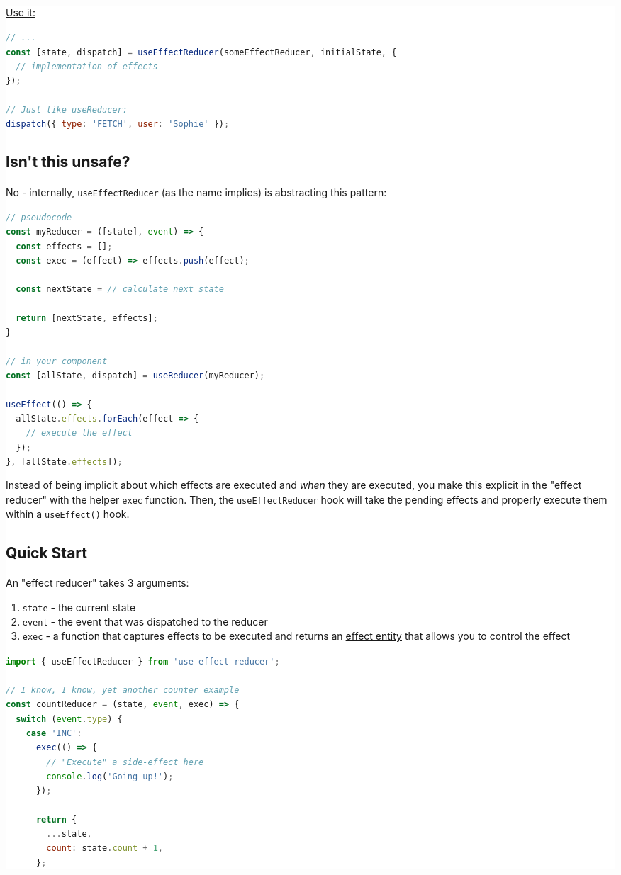 [Use it:](#quick-start)

```js
// ...
const [state, dispatch] = useEffectReducer(someEffectReducer, initialState, {
  // implementation of effects
});

// Just like useReducer:
dispatch({ type: 'FETCH', user: 'Sophie' });
```

## Isn't this unsafe?

No - internally, `useEffectReducer` (as the name implies) is abstracting this pattern:

```js
// pseudocode
const myReducer = ([state], event) => {
  const effects = [];
  const exec = (effect) => effects.push(effect);
  
  const nextState = // calculate next state
  
  return [nextState, effects];
}

// in your component
const [allState, dispatch] = useReducer(myReducer);

useEffect(() => {
  allState.effects.forEach(effect => {
    // execute the effect
  });
}, [allState.effects]);
```

Instead of being implicit about which effects are executed and _when_ they are executed, you make this explicit in the "effect reducer" with the helper `exec` function. Then, the `useEffectReducer` hook will take the pending effects and properly execute them within a `useEffect()` hook.

## Quick Start

An "effect reducer" takes 3 arguments:

1. `state` - the current state
2. `event` - the event that was dispatched to the reducer
3. `exec` - a function that captures effects to be executed and returns an [effect entity](#effect-entities) that allows you to control the effect

```js
import { useEffectReducer } from 'use-effect-reducer';

// I know, I know, yet another counter example
const countReducer = (state, event, exec) => {
  switch (event.type) {
    case 'INC':
      exec(() => {
        // "Execute" a side-effect here
        console.log('Going up!');
      });

      return {
        ...state,
        count: state.count + 1,
      };
```